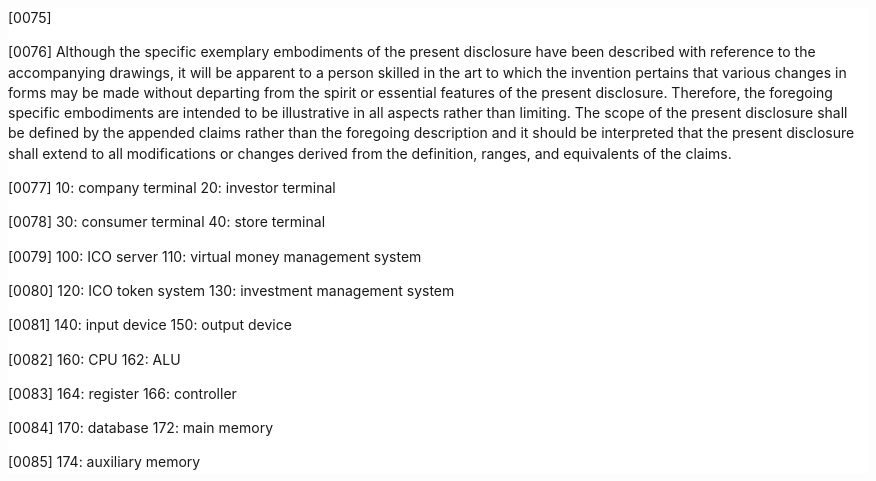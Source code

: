 [0075] 	

[0076] 	Although the specific exemplary embodiments of the present disclosure have been described with reference to the accompanying drawings, it will be apparent to a person skilled in the art to which the invention pertains that various changes in forms may be made without departing from the spirit or essential features of the present disclosure.  Therefore, the foregoing specific embodiments are intended to be illustrative in all aspects rather than limiting. The scope of the present disclosure shall be defined by the appended claims rather than the foregoing description and it should be interpreted that the present disclosure shall extend to all modifications or changes derived from the definition, ranges, and equivalents of the claims.

[0077] 	10: company terminal 	20: investor terminal

[0078] 	30: consumer terminal 	40: store terminal

[0079] 	100: ICO server		110: virtual money management system

[0080] 	120: ICO token system	130: investment management system

[0081] 	140: input device 		150: output device

[0082] 	160: CPU			162: ALU

[0083] 	164: register		166: controller

[0084] 	170: database		172: main memory

[0085] 	174: auxiliary memory
